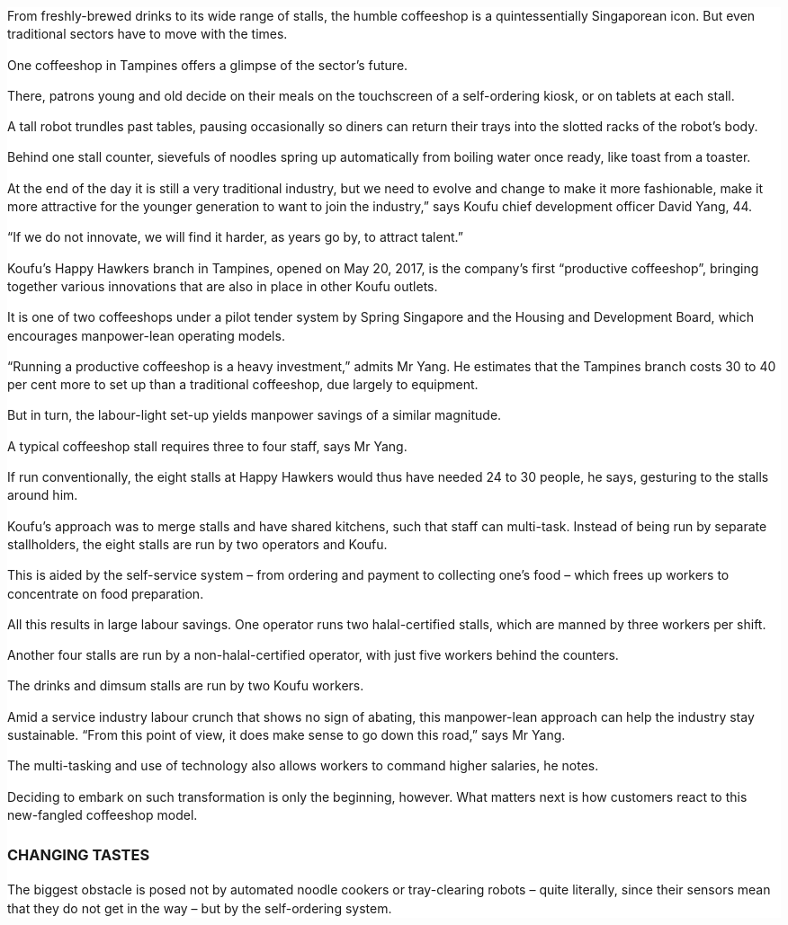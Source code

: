 From freshly-brewed drinks to its wide range of stalls, the humble coffeeshop is a quintessentially Singaporean icon. But even traditional sectors have to move with the times.

One coffeeshop in Tampines offers a glimpse of the sector’s future.

There, patrons young and old decide on their meals on the touchscreen of a self-ordering kiosk, or on tablets at each stall.

A tall robot trundles past tables, pausing occasionally so diners can return their trays into the slotted racks of the robot’s body.

Behind one stall counter, sievefuls of noodles spring up automatically from boiling water once ready, like toast from a toaster.

At the end of the day it is still a very traditional industry, but we need to evolve and change to make it more fashionable, make it more attractive for the younger generation to want to join the industry,” says Koufu chief development officer David Yang, 44.

“If we do not innovate, we will find it harder, as years go by, to attract talent.”

Koufu’s Happy Hawkers branch in Tampines, opened on May 20, 2017, is the company’s first “productive coffeeshop”, bringing together various innovations that are also in place in other Koufu outlets.

It is one of two coffeeshops under a pilot tender system by Spring Singapore and the Housing and Development Board, which encourages manpower-lean operating models.

“Running a productive coffeeshop is a heavy investment,” admits Mr Yang. He estimates that the Tampines branch costs 30 to 40 per cent more to set up than a traditional coffeeshop, due largely to equipment.

But in turn, the labour-light set-up yields manpower savings of a similar magnitude.

A typical coffeeshop stall requires three to four staff, says Mr Yang.

If run conventionally, the eight stalls at Happy Hawkers would thus have needed 24 to 30 people, he says, gesturing to the stalls around him.

Koufu’s approach was to merge stalls and have shared kitchens, such that staff can multi-task. Instead of being run by separate stallholders, the eight stalls are run by two operators and Koufu.

This is aided by the self-service system – from ordering and payment to collecting one’s food – which frees up workers to concentrate on food preparation.

All this results in large labour savings. One operator runs two halal-certified stalls, which are manned by three workers per shift.

Another four stalls are run by a non-halal-certified operator, with just five workers behind the counters.

The drinks and dimsum stalls are run by two Koufu workers.

Amid a service industry labour crunch that shows no sign of abating, this manpower-lean approach can help the industry stay sustainable. “From this point of view, it does make sense to go down this road,” says Mr Yang.

The multi-tasking and use of technology also allows workers to command higher salaries, he notes.

Deciding to embark on such transformation is only the beginning, however. What matters next is how customers react to this new-fangled coffeeshop model.

### **CHANGING TASTES**
The biggest obstacle is posed not by automated noodle cookers or tray-clearing robots – quite literally, since their sensors mean that they do not get in the way – but by the self-ordering system.
